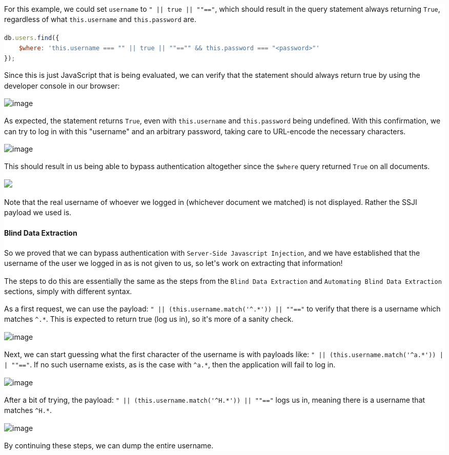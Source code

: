 For this example, we could set `username` to `" || true || ""=="`, which should result in the query statement always returning `True`, regardless of what `this.username` and `this.password` are.

```javascript
db.users.find({
    $where: 'this.username === "" || true || ""=="" && this.password === "<password>"'
});

```

Since this is just JavaScript that is being evaluated, we can verify that the statement should always return true by using the developer console in our browser:

![image](7PBpfSAx7eWQ.png)

As expected, the statement returns `True`, even with `this.username` and `this.password` being undefined. With this confirmation, we can try to log in with this "username" and an arbitrary password, taking care to URL-encode the necessary characters.

![image](m2rzUitHybTN.png)

This should result in us being able to bypass authentication altogether since the `$where` query returned `True` on all documents.

![](QelUymihMAnJ.png)

Note that the real username of whoever we logged in (whichever document we matched) is not displayed. Rather the SSJI payload we used is.

#### Blind Data Extraction

So we proved that we can bypass authentication with `Server-Side Javascript Injection`, and we have established that the username of the user we logged in as is not given to us, so let's work on extracting that information!

The steps to do this are essentially the same as the steps from the `Blind Data Extraction` and `Automating Blind Data Extraction` sections, simply with different syntax.

As a first request, we can use the payload: `" || (this.username.match('^.*')) || ""=="` to verify that there is a username which matches `^.*`. This is expected to return true (log us in), so it's more of a sanity check.

![image](wnO7cwoOMrfh.png)

Next, we can start guessing what the first character of the username is with payloads like: `" || (this.username.match('^a.*')) || ""=="`. If no such username exists, as is the case with `^a.*`, then the application will fail to log in.

![image](E6EctYGkZ4GX.png)

After a bit of trying, the payload: `" || (this.username.match('^H.*')) || ""=="` logs us in, meaning there is a username that matches `^H.*`.

![image](HJ6TyVcJNKta.png)

By continuing these steps, we can dump the entire username.
